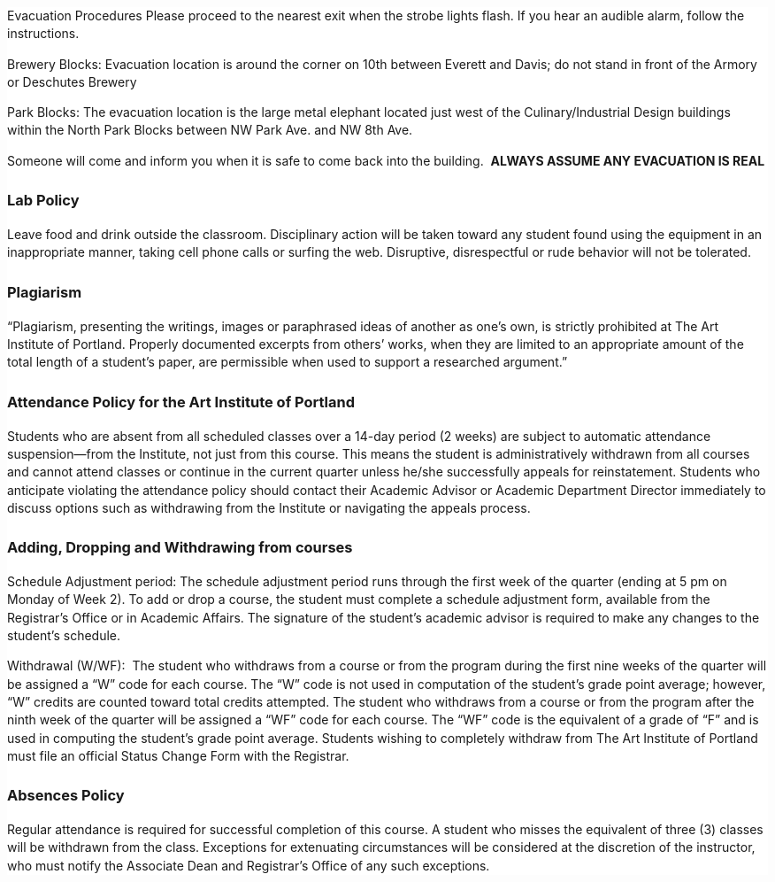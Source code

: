 Evacuation Procedures
Please proceed to the nearest exit when the strobe lights flash. If you hear an audible alarm, follow the instructions.

Brewery Blocks: Evacuation location is around the corner on 10th between Everett and Davis; do not stand in front of the Armory or Deschutes Brewery

Park Blocks: The evacuation location is the large metal elephant located just west of the Culinary/Industrial Design buildings within the North Park Blocks between NW Park Ave. and NW 8th Ave.

Someone will come and inform you when it is safe to come back into the building.  **ALWAYS ASSUME ANY EVACUATION IS REAL**

### Lab Policy
Leave food and drink outside the classroom. Disciplinary action will be taken toward any student found using the equipment in an inappropriate manner, taking cell phone calls or surfing the web. Disruptive, disrespectful or rude behavior will not be tolerated.

### Plagiarism
“Plagiarism, presenting the writings, images or paraphrased ideas of another as one’s own, is strictly prohibited at The Art Institute of Portland. Properly documented excerpts from others’ works, when they are limited to an appropriate amount of the total length of a student’s paper, are permissible when used to support a researched argument.”   

### Attendance Policy for the Art Institute of Portland
Students who are absent from all scheduled classes over a 14-day period (2 weeks) are subject to automatic attendance suspension—from the Institute, not just from this course. This means the student is administratively withdrawn from all courses and cannot attend classes or continue in the current quarter unless he/she successfully appeals for reinstatement. Students who anticipate violating the attendance policy should contact their Academic Advisor or Academic Department Director immediately to discuss options such as withdrawing from the Institute or navigating the appeals process.

### Adding, Dropping and Withdrawing from courses
Schedule Adjustment period: The schedule adjustment period runs through the first week of the quarter (ending at 5 pm on Monday of Week 2). To add or drop a course, the student must complete a schedule adjustment form, available from the Registrar’s Office or in Academic Affairs. The signature of the student’s academic advisor is required to make any changes to the student’s schedule.

Withdrawal (W/WF):  The student who withdraws from a course or from the program during the first nine weeks of the quarter will be assigned a “W” code for each course. The “W” code is not used in computation of the student’s grade point average; however, “W” credits are counted toward total credits attempted. The student who withdraws from a course or from the program after the ninth week of the quarter will be assigned a “WF” code for each course. The “WF” code is the equivalent of a grade of “F” and is used in computing the student’s grade point average. Students wishing to completely withdraw from The Art Institute of Portland must file an official Status Change Form with the Registrar.

### Absences Policy
Regular attendance is required for successful completion of this course. A student who misses the equivalent of three (3) classes will be withdrawn from the class. Exceptions for extenuating circumstances will be considered at the discretion of the instructor, who must notify the Associate Dean and Registrar’s Office of any such exceptions.
